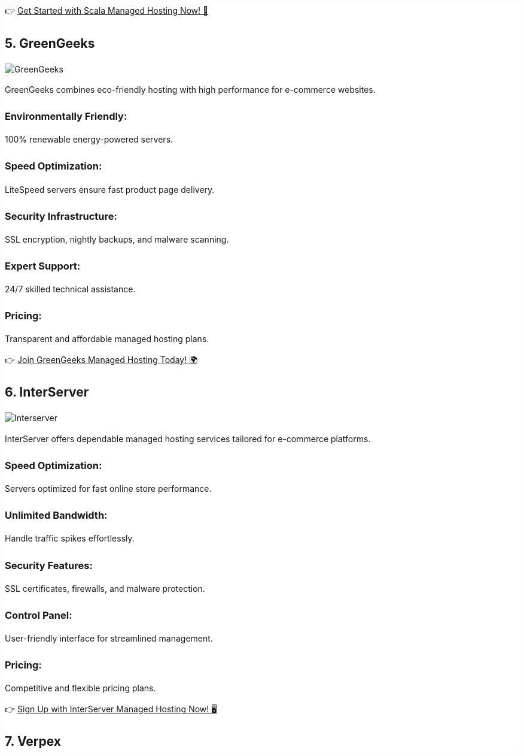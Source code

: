 👉 [Get Started with Scala Managed Hosting Now! 💼](https://snipitx.com/scala-jy)

## 5. GreenGeeks

![GreenGeeks](https://i.imgur.com/eEwuntu.jpg "GreenGeeks Hosting")

GreenGeeks combines eco-friendly hosting with high performance for e-commerce websites.

### Environmentally Friendly:
100% renewable energy-powered servers.

### Speed Optimization:
LiteSpeed servers ensure fast product page delivery.

### Security Infrastructure:
SSL encryption, nightly backups, and malware scanning.

### Expert Support:
24/7 skilled technical assistance.

### Pricing:
Transparent and affordable managed hosting plans.

👉 [Join GreenGeeks Managed Hosting Today! 🌍](https://snipitx.com/greengeeks-jy)

## 6. InterServer

![Interserver](https://i.imgur.com/OM5dOEW.jpeg "Interserver Hosting")

InterServer offers dependable managed hosting services tailored for e-commerce platforms.

### Speed Optimization:
Servers optimized for fast online store performance.

### Unlimited Bandwidth:
Handle traffic spikes effortlessly.

### Security Features:
SSL certificates, firewalls, and malware protection.

### Control Panel:
User-friendly interface for streamlined management.

### Pricing:
Competitive and flexible pricing plans.

👉 [Sign Up with InterServer Managed Hosting Now! 🖥️](https://snipitx.com/interserver-jy)

## 7. Verpex
